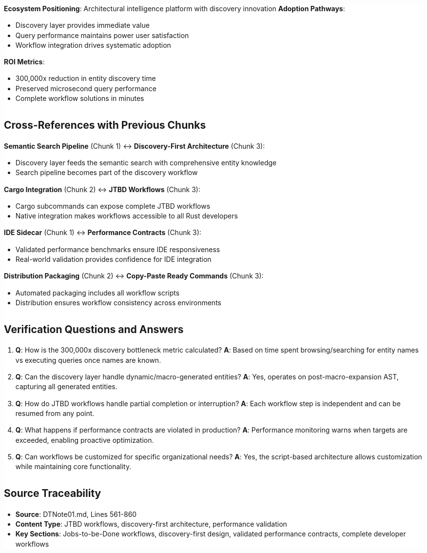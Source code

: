 **Ecosystem Positioning**: Architectural intelligence platform with discovery innovation
**Adoption Pathways**:
- Discovery layer provides immediate value
- Query performance maintains power user satisfaction
- Workflow integration drives systematic adoption

**ROI Metrics**:
- 300,000x reduction in entity discovery time
- Preserved microsecond query performance
- Complete workflow solutions in minutes

## Cross-References with Previous Chunks

**Semantic Search Pipeline** (Chunk 1) ↔ **Discovery-First Architecture** (Chunk 3):
- Discovery layer feeds the semantic search with comprehensive entity knowledge
- Search pipeline becomes part of the discovery workflow

**Cargo Integration** (Chunk 2) ↔ **JTBD Workflows** (Chunk 3):
- Cargo subcommands can expose complete JTBD workflows
- Native integration makes workflows accessible to all Rust developers

**IDE Sidecar** (Chunk 1) ↔ **Performance Contracts** (Chunk 3):
- Validated performance benchmarks ensure IDE responsiveness
- Real-world validation provides confidence for IDE integration

**Distribution Packaging** (Chunk 2) ↔ **Copy-Paste Ready Commands** (Chunk 3):
- Automated packaging includes all workflow scripts
- Distribution ensures workflow consistency across environments

## Verification Questions and Answers

1. **Q**: How is the 300,000x discovery bottleneck metric calculated?
   **A**: Based on time spent browsing/searching for entity names vs executing queries once names are known.

2. **Q**: Can the discovery layer handle dynamic/macro-generated entities?
   **A**: Yes, operates on post-macro-expansion AST, capturing all generated entities.

3. **Q**: How do JTBD workflows handle partial completion or interruption?
   **A**: Each workflow step is independent and can be resumed from any point.

4. **Q**: What happens if performance contracts are violated in production?
   **A**: Performance monitoring warns when targets are exceeded, enabling proactive optimization.

5. **Q**: Can workflows be customized for specific organizational needs?
   **A**: Yes, the script-based architecture allows customization while maintaining core functionality.

## Source Traceability
- **Source**: DTNote01.md, Lines 561-860
- **Content Type**: JTBD workflows, discovery-first architecture, performance validation
- **Key Sections**: Jobs-to-be-Done workflows, discovery-first design, validated performance contracts, complete developer workflows
